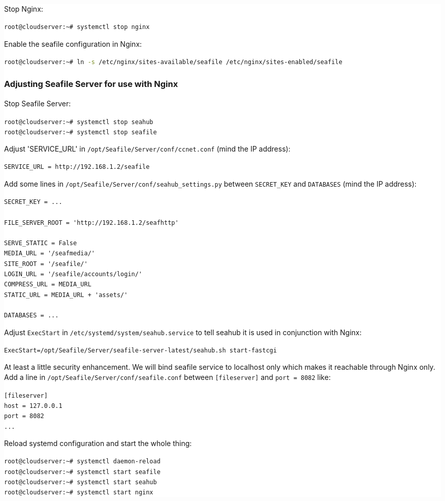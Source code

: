 Stop Nginx:
```sh
root@cloudserver:~# systemctl stop nginx
```

Enable the seafile configuration in Nginx:
```sh
root@cloudserver:~# ln -s /etc/nginx/sites-available/seafile /etc/nginx/sites-enabled/seafile
```

### Adjusting Seafile Server for use with Nginx
Stop Seafile Server:
```sh
root@cloudserver:~# systemctl stop seahub
root@cloudserver:~# systemctl stop seafile
```

Adjust 'SERVICE_URL' in `/opt/Seafile/Server/conf/ccnet.conf` (mind the IP address):
```
SERVICE_URL = http://192.168.1.2/seafile
```

Add some lines in `/opt/Seafile/Server/conf/seahub_settings.py` between `SECRET_KEY` and `DATABASES` (mind the IP address):
```
SECRET_KEY = ...

FILE_SERVER_ROOT = 'http://192.168.1.2/seafhttp'

SERVE_STATIC = False
MEDIA_URL = '/seafmedia/'
SITE_ROOT = '/seafile/'
LOGIN_URL = '/seafile/accounts/login/'
COMPRESS_URL = MEDIA_URL
STATIC_URL = MEDIA_URL + 'assets/'

DATABASES = ...
```

Adjust `ExecStart` in `/etc/systemd/system/seahub.service` to tell seahub it is used in conjunction with Nginx:
```
ExecStart=/opt/Seafile/Server/seafile-server-latest/seahub.sh start-fastcgi
```

At least a little security enhancement. We will bind seafile service to localhost only which makes it reachable through Nginx only. Add a line in `/opt/Seafile/Server/conf/seafile.conf` between `[fileserver]` and `port = 8082` like:
```
[fileserver]
host = 127.0.0.1
port = 8082
...
```

Reload systemd configuration and start the whole thing:
```sh
root@cloudserver:~# systemctl daemon-reload
root@cloudserver:~# systemctl start seafile
root@cloudserver:~# systemctl start seahub
root@cloudserver:~# systemctl start nginx
```
